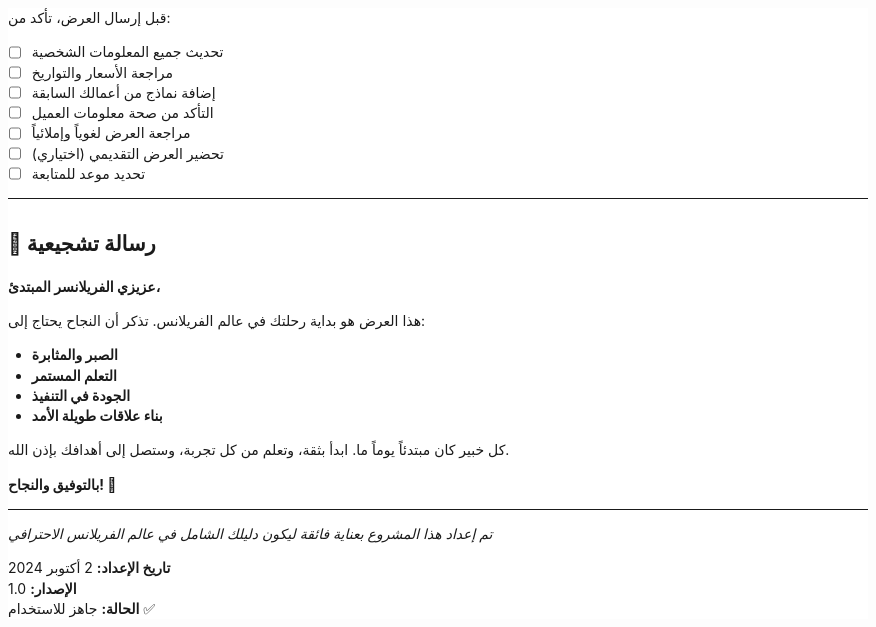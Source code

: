 قبل إرسال العرض، تأكد من:

- [ ] تحديث جميع المعلومات الشخصية
- [ ] مراجعة الأسعار والتواريخ
- [ ] إضافة نماذج من أعمالك السابقة
- [ ] التأكد من صحة معلومات العميل
- [ ] مراجعة العرض لغوياً وإملائياً
- [ ] تحضير العرض التقديمي (اختياري)
- [ ] تحديد موعد للمتابعة

---

## 🌟 رسالة تشجيعية

**عزيزي الفريلانسر المبتدئ،**

هذا العرض هو بداية رحلتك في عالم الفريلانس. تذكر أن النجاح يحتاج إلى:
- **الصبر والمثابرة**
- **التعلم المستمر**
- **الجودة في التنفيذ**
- **بناء علاقات طويلة الأمد**

كل خبير كان مبتدئاً يوماً ما. ابدأ بثقة، وتعلم من كل تجربة، وستصل إلى أهدافك بإذن الله.

**بالتوفيق والنجاح! 🚀**

---

*تم إعداد هذا المشروع بعناية فائقة ليكون دليلك الشامل في عالم الفريلانس الاحترافي*

**تاريخ الإعداد:** 2 أكتوبر 2024  
**الإصدار:** 1.0  
**الحالة:** جاهز للاستخدام ✅
